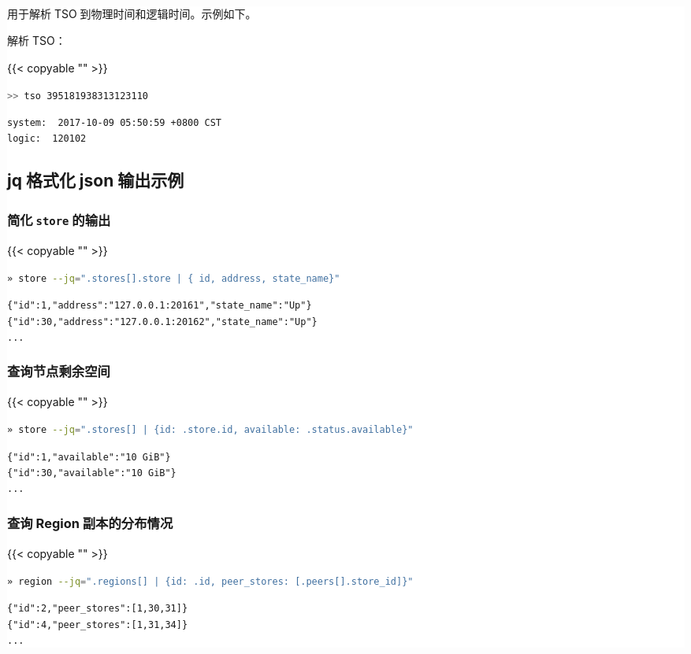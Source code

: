 用于解析 TSO 到物理时间和逻辑时间。示例如下。

解析 TSO：

{{< copyable "" >}}

```bash
>> tso 395181938313123110
```

```
system:  2017-10-09 05:50:59 +0800 CST
logic:  120102
```

## jq 格式化 json 输出示例

### 简化 `store` 的输出

{{< copyable "" >}}

```bash
» store --jq=".stores[].store | { id, address, state_name}"
```

```
{"id":1,"address":"127.0.0.1:20161","state_name":"Up"}
{"id":30,"address":"127.0.0.1:20162","state_name":"Up"}
...
```

### 查询节点剩余空间

{{< copyable "" >}}

```bash
» store --jq=".stores[] | {id: .store.id, available: .status.available}"
```

```
{"id":1,"available":"10 GiB"}
{"id":30,"available":"10 GiB"}
...
```

### 查询 Region 副本的分布情况

{{< copyable "" >}}

```bash
» region --jq=".regions[] | {id: .id, peer_stores: [.peers[].store_id]}"
```

```
{"id":2,"peer_stores":[1,30,31]}
{"id":4,"peer_stores":[1,31,34]}
...
```
